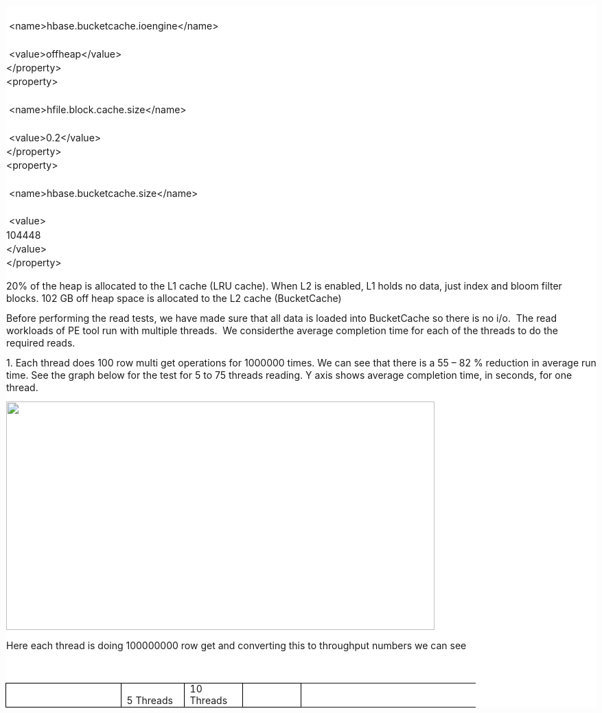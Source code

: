 </span><span style="vertical-align: baseline; white-space: pre-wrap; background-color: transparent;"> &nbsp;&lt;name&gt;hbase.bucketcache.ioengine&lt;/name&gt;
</span><span style="vertical-align: baseline; white-space: pre-wrap; background-color: transparent;"> &nbsp;&lt;value&gt;offheap&lt;/value&gt;
</span><span style="vertical-align: baseline; white-space: pre-wrap; background-color: transparent;">&lt;/property&gt;
</span><span style="vertical-align: baseline; white-space: pre-wrap; background-color: transparent;">&lt;property&gt;
</span><span style="vertical-align: baseline; white-space: pre-wrap; background-color: transparent;"> &nbsp;&lt;name&gt;hfile.block.cache.size&lt;/name&gt;
</span><span style="vertical-align: baseline; white-space: pre-wrap; background-color: transparent;"> &nbsp;&lt;value&gt;0.2&lt;/value&gt;
</span><span style="vertical-align: baseline; white-space: pre-wrap; background-color: transparent;">&lt;/property&gt;
</span><span style="vertical-align: baseline; white-space: pre-wrap; background-color: transparent;">&lt;property&gt;
</span><span style="vertical-align: baseline; white-space: pre-wrap; background-color: transparent;"> &nbsp;&lt;name&gt;hbase.bucketcache.size&lt;/name&gt;
</span><span style="vertical-align: baseline; white-space: pre-wrap; background-color: transparent;"> &nbsp;&lt;value&gt;</span><span style="vertical-align: baseline; white-space: pre-wrap; background-color: transparent;"> </span><span style="vertical-align: baseline; white-space: pre-wrap; background-color: transparent;">104448 &lt;/value&gt;
</span><span style="vertical-align: baseline; white-space: pre-wrap; background-color: transparent;">&lt;/property&gt;</span></font></pre> 
  <p dir="ltr" style="widows: 1; line-height: 1.295; margin-top: 0pt; margin-bottom: 8pt;"><span style="vertical-align: baseline; white-space: pre-wrap; background-color: transparent;">20% of the heap is allocated to the L1 cache (LRU cache). When L2 is enabled, L1 holds no data, just index and bloom filter blocks. 102 GB off heap space is allocated to the L2 cache (BucketCache)</span></p> 
  <p dir="ltr" style="widows: 1; line-height: 1.295; margin-top: 0pt; margin-bottom: 8pt;"><span style="vertical-align: baseline; white-space: pre-wrap; background-color: transparent;">Before performing the read tests, we have made sure that all data is loaded into BucketCache so there is no i/o. &nbsp;The read workloads of PE tool run with multiple threads. &nbsp;We considerthe average completion time for each of the threads to do the required reads.</span></p> 
  <p dir="ltr" style="widows: 1; line-height: 1.295; margin-top: 0pt; margin-bottom: 8pt;"><span style="vertical-align: baseline; white-space: pre-wrap; background-color: transparent;">1. Each thread does 100 row multi get operations for 1000000 times. We can see that there is a 55 – 82 % reduction in average run time. See the graph below for the test for 5 to 75 threads reading. Y axis shows average completion time, in seconds, for one thread.</span></p> 
  <p dir="ltr" style="widows: 1; line-height: 1.295; margin-top: 0pt; margin-bottom: 8pt;"><span style="vertical-align: baseline; white-space: pre-wrap; background-color: transparent;"><img src="https://lh4.googleusercontent.com/fFeJlNKx--Z62BZebqnLOo9gxNpkONEsj-tlzOZUNbG2FKM7ApNujdxtNv55YUd-jCp5fMQyO14iw17Mj6R-kWykexi4L91nKQDNTJ-HyZL8OPlUCyQDR7BUVwcylh3p-ZYbzw-A" width="624" height="333" style="transform: rotate(0rad);" /></span></p> 
  <p dir="ltr" style="widows: 1; line-height: 1.295; margin-top: 0pt; margin-bottom: 8pt;"><span style="vertical-align: baseline; white-space: pre-wrap; background-color: transparent;">Here each thread is doing 100000000 row get and converting this to throughput numbers we can see</span></p><br style="line-height: normal; widows: 1;" /> 
  <div dir="ltr" style="line-height: normal; widows: 1; margin-left: -1.1pt;"> 
    <table style="border: none; border-collapse: collapse;"><colgroup><col width="168" /><col width="92" /><col width="85" /><col width="85" /><col width="85" /><col width="85" /><col width="85" /></colgroup> 
      <tbody> 
        <tr style="height: 20px;"> 
          <td style="border: 1px solid #000000; vertical-align: bottom; padding: 0px 8px;"> 
            <p dir="ltr" style="line-height: 1.2; margin-top: 0pt; margin-bottom: 0pt;"><span style="vertical-align: baseline; white-space: pre-wrap; background-color: transparent;"> </span></p> 
          </td> 
          <td style="border: 1px solid #000000; vertical-align: bottom; padding: 0px 8px;"> 
            <p dir="ltr" style="line-height: 1.2; margin-top: 0pt; margin-bottom: 0pt;"><span style="vertical-align: baseline; white-space: pre-wrap; background-color: transparent;">5 Threads</span></p> 
          </td> 
          <td style="border: 1px solid #000000; vertical-align: bottom; padding: 0px 8px;"> 
            <p dir="ltr" style="line-height: 1.2; margin-top: 0pt; margin-bottom: 0pt;"><span style="vertical-align: baseline; white-space: pre-wrap; background-color: transparent;">10 Threads</span></p> 
          </td> 
          <td style="border: 1px solid #000000; vertical-align: bottom; padding: 0px 8px;"> 